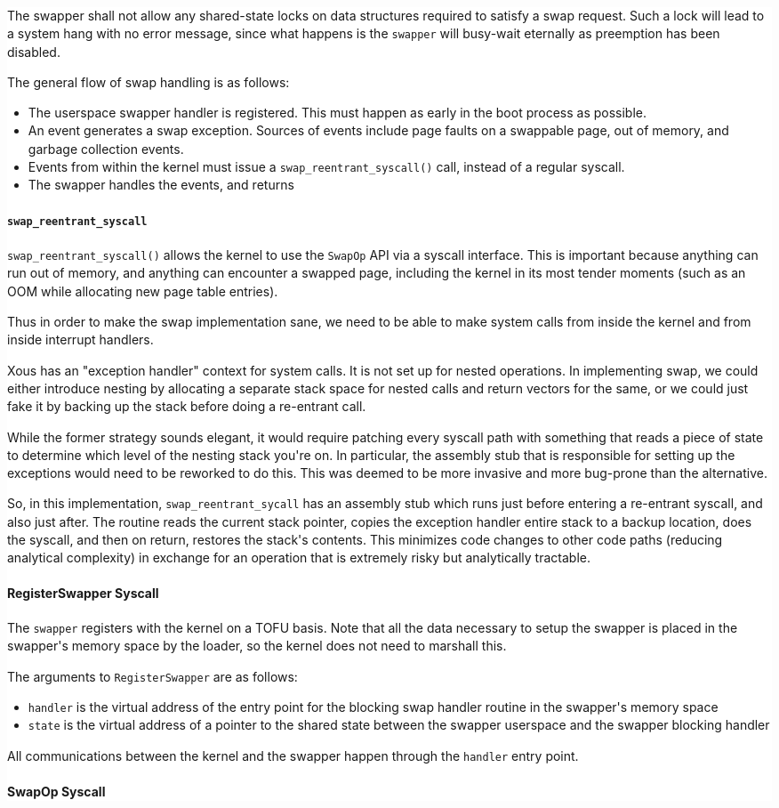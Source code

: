 The swapper shall not allow any shared-state locks on data structures required to satisfy a swap request. Such a lock will lead to a system hang with no error message, since what happens is the `swapper` will busy-wait eternally as preemption has been disabled.

The general flow of swap handling is as follows:

- The userspace swapper handler is registered. This must happen as early in the boot process as possible.
- An event generates a swap exception. Sources of events include page faults on a swappable page, out of memory, and garbage collection events.
- Events from within the kernel must issue a `swap_reentrant_syscall()` call, instead of a regular syscall.
- The swapper handles the events, and returns

#### `swap_reentrant_syscall`

`swap_reentrant_syscall()` allows the kernel to use the `SwapOp` API via a syscall interface. This is important because anything can run out of memory, and anything can encounter a swapped page, including the kernel in its most tender moments (such as an OOM while allocating new page table entries).

Thus in order to make the swap implementation sane, we need to be able to make system calls from inside the kernel and from inside interrupt handlers.

Xous has an "exception handler" context for system calls. It is not set up for nested operations. In implementing swap, we could either introduce nesting by allocating a separate stack space for nested calls and return vectors for the same, or we could just fake it by backing up the stack before doing a re-entrant call.

While the former strategy sounds elegant, it would require patching every syscall path with something that reads a piece of state to determine which level of the nesting stack you're on. In particular, the assembly stub that is responsible for setting up the exceptions would need to be reworked to do this. This was deemed to be more invasive and more bug-prone than the alternative.

So, in this implementation, `swap_reentrant_sycall` has an assembly stub which runs just before entering a re-entrant syscall, and also just after. The routine reads the current stack pointer, copies the exception handler entire stack to a backup location, does the syscall, and then on return, restores the stack's contents. This minimizes code changes to other code paths (reducing analytical complexity) in exchange for an operation that is extremely risky but analytically tractable.

#### RegisterSwapper Syscall

The `swapper` registers with the kernel on a TOFU basis. Note that all the data necessary to setup the swapper is placed in the swapper's memory space by the loader, so the kernel does not need to marshall this.

The arguments to `RegisterSwapper` are as follows:

- `handler` is the virtual address of the entry point for the blocking swap handler routine in the swapper's memory space
- `state` is the virtual address of a pointer to the shared state between the swapper userspace and the swapper blocking handler

All communications between the kernel and the swapper happen through the `handler` entry point.

#### SwapOp Syscall
